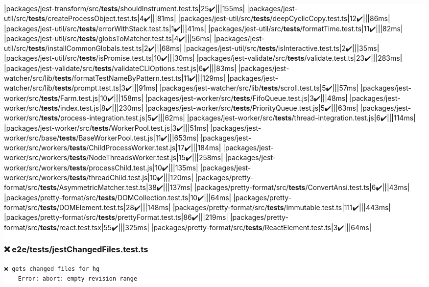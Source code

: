 |packages/jest-transform/src/__tests__/shouldInstrument.test.ts|25✔️|||155ms|
|packages/jest-util/src/__tests__/createProcessObject.test.ts|4✔️|||81ms|
|packages/jest-util/src/__tests__/deepCyclicCopy.test.ts|12✔️|||86ms|
|packages/jest-util/src/__tests__/errorWithStack.test.ts|1✔️|||41ms|
|packages/jest-util/src/__tests__/formatTime.test.ts|11✔️|||82ms|
|packages/jest-util/src/__tests__/globsToMatcher.test.ts|4✔️|||56ms|
|packages/jest-util/src/__tests__/installCommonGlobals.test.ts|2✔️|||68ms|
|packages/jest-util/src/__tests__/isInteractive.test.ts|2✔️|||35ms|
|packages/jest-util/src/__tests__/isPromise.test.ts|10✔️|||30ms|
|packages/jest-validate/src/__tests__/validate.test.ts|23✔️|||283ms|
|packages/jest-validate/src/__tests__/validateCLIOptions.test.js|6✔️|||83ms|
|packages/jest-watcher/src/lib/__tests__/formatTestNameByPattern.test.ts|11✔️|||129ms|
|packages/jest-watcher/src/lib/__tests__/prompt.test.ts|3✔️|||91ms|
|packages/jest-watcher/src/lib/__tests__/scroll.test.ts|5✔️|||57ms|
|packages/jest-worker/src/__tests__/Farm.test.js|10✔️|||158ms|
|packages/jest-worker/src/__tests__/FifoQueue.test.js|3✔️|||48ms|
|packages/jest-worker/src/__tests__/index.test.js|8✔️|||230ms|
|packages/jest-worker/src/__tests__/PriorityQueue.test.js|5✔️|||63ms|
|packages/jest-worker/src/__tests__/process-integration.test.js|5✔️|||62ms|
|packages/jest-worker/src/__tests__/thread-integration.test.js|6✔️|||114ms|
|packages/jest-worker/src/__tests__/WorkerPool.test.js|3✔️|||51ms|
|packages/jest-worker/src/base/__tests__/BaseWorkerPool.test.js|11✔️|||653ms|
|packages/jest-worker/src/workers/__tests__/ChildProcessWorker.test.js|17✔️|||184ms|
|packages/jest-worker/src/workers/__tests__/NodeThreadsWorker.test.js|15✔️|||258ms|
|packages/jest-worker/src/workers/__tests__/processChild.test.js|10✔️|||135ms|
|packages/jest-worker/src/workers/__tests__/threadChild.test.js|10✔️|||120ms|
|packages/pretty-format/src/__tests__/AsymmetricMatcher.test.ts|38✔️|||137ms|
|packages/pretty-format/src/__tests__/ConvertAnsi.test.ts|6✔️|||43ms|
|packages/pretty-format/src/__tests__/DOMCollection.test.ts|10✔️|||64ms|
|packages/pretty-format/src/__tests__/DOMElement.test.ts|28✔️|||148ms|
|packages/pretty-format/src/__tests__/Immutable.test.ts|111✔️|||443ms|
|packages/pretty-format/src/__tests__/prettyFormat.test.ts|86✔️|||219ms|
|packages/pretty-format/src/__tests__/react.test.tsx|55✔️|||325ms|
|packages/pretty-format/src/__tests__/ReactElement.test.ts|3✔️|||64ms|
### ❌ <a id="user-content-r0s75" href="#r0s75">e2e/__tests__/jestChangedFiles.test.ts</a>
```
❌ gets changed files for hg
	Error: abort: empty revision range
```